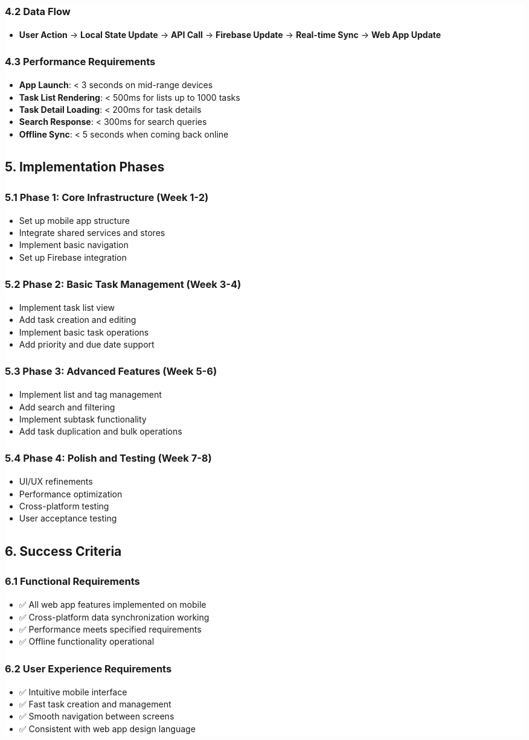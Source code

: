### 4.2 Data Flow
- **User Action** → **Local State Update** → **API Call** → **Firebase Update** → **Real-time Sync** → **Web App Update**

### 4.3 Performance Requirements
- **App Launch**: < 3 seconds on mid-range devices
- **Task List Rendering**: < 500ms for lists up to 1000 tasks
- **Task Detail Loading**: < 200ms for task details
- **Search Response**: < 300ms for search queries
- **Offline Sync**: < 5 seconds when coming back online

## 5. Implementation Phases

### 5.1 Phase 1: Core Infrastructure (Week 1-2)
- Set up mobile app structure
- Integrate shared services and stores
- Implement basic navigation
- Set up Firebase integration

### 5.2 Phase 2: Basic Task Management (Week 3-4)
- Implement task list view
- Add task creation and editing
- Implement basic task operations
- Add priority and due date support

### 5.3 Phase 3: Advanced Features (Week 5-6)
- Implement list and tag management
- Add search and filtering
- Implement subtask functionality
- Add task duplication and bulk operations

### 5.4 Phase 4: Polish and Testing (Week 7-8)
- UI/UX refinements
- Performance optimization
- Cross-platform testing
- User acceptance testing

## 6. Success Criteria

### 6.1 Functional Requirements
- ✅ All web app features implemented on mobile
- ✅ Cross-platform data synchronization working
- ✅ Performance meets specified requirements
- ✅ Offline functionality operational

### 6.2 User Experience Requirements
- ✅ Intuitive mobile interface
- ✅ Fast task creation and management
- ✅ Smooth navigation between screens
- ✅ Consistent with web app design language
